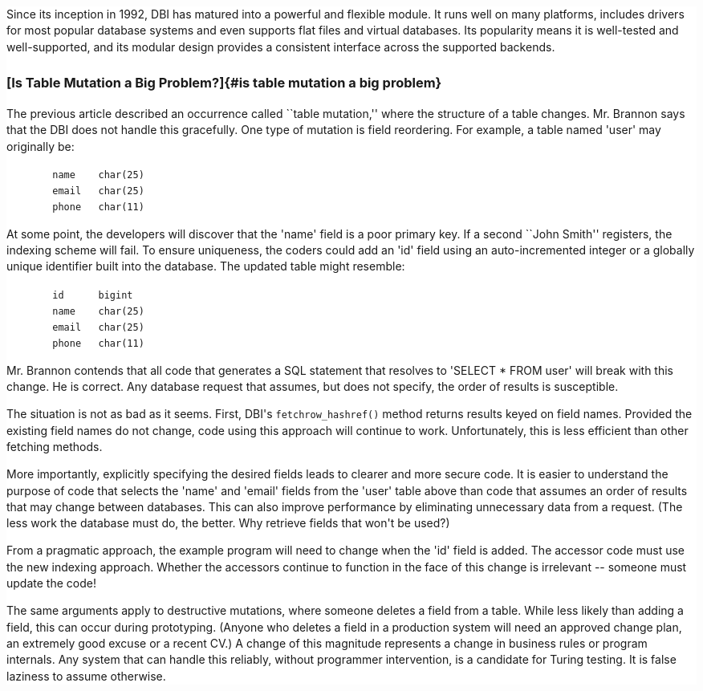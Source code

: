 Since its inception in 1992, DBI has matured into a powerful and
flexible module. It runs well on many platforms, includes drivers for
most popular database systems and even supports flat files and virtual
databases. Its popularity means it is well-tested and well-supported,
and its modular design provides a consistent interface across the
supported backends.

### [Is Table Mutation a Big Problem?]{#is table mutation a big problem}

The previous article described an occurrence called \`\`table
mutation,'' where the structure of a table changes. Mr. Brannon says
that the DBI does not handle this gracefully. One type of mutation is
field reordering. For example, a table named 'user' may originally be:

            name    char(25)
            email   char(25)
            phone   char(11)

At some point, the developers will discover that the 'name' field is a
poor primary key. If a second \`\`John Smith'' registers, the indexing
scheme will fail. To ensure uniqueness, the coders could add an 'id'
field using an auto-incremented integer or a globally unique identifier
built into the database. The updated table might resemble:

            id      bigint
            name    char(25)
            email   char(25)
            phone   char(11)

Mr. Brannon contends that all code that generates a SQL statement that
resolves to 'SELECT \* FROM user' will break with this change. He is
correct. Any database request that assumes, but does not specify, the
order of results is susceptible.

The situation is not as bad as it seems. First, DBI's
`fetchrow_hashref()` method returns results keyed on field names.
Provided the existing field names do not change, code using this
approach will continue to work. Unfortunately, this is less efficient
than other fetching methods.

More importantly, explicitly specifying the desired fields leads to
clearer and more secure code. It is easier to understand the purpose of
code that selects the 'name' and 'email' fields from the 'user' table
above than code that assumes an order of results that may change between
databases. This can also improve performance by eliminating unnecessary
data from a request. (The less work the database must do, the better.
Why retrieve fields that won't be used?)

From a pragmatic approach, the example program will need to change when
the 'id' field is added. The accessor code must use the new indexing
approach. Whether the accessors continue to function in the face of this
change is irrelevant -- someone must update the code!

The same arguments apply to destructive mutations, where someone deletes
a field from a table. While less likely than adding a field, this can
occur during prototyping. (Anyone who deletes a field in a production
system will need an approved change plan, an extremely good excuse or a
recent CV.) A change of this magnitude represents a change in business
rules or program internals. Any system that can handle this reliably,
without programmer intervention, is a candidate for Turing testing. It
is false laziness to assume otherwise.
